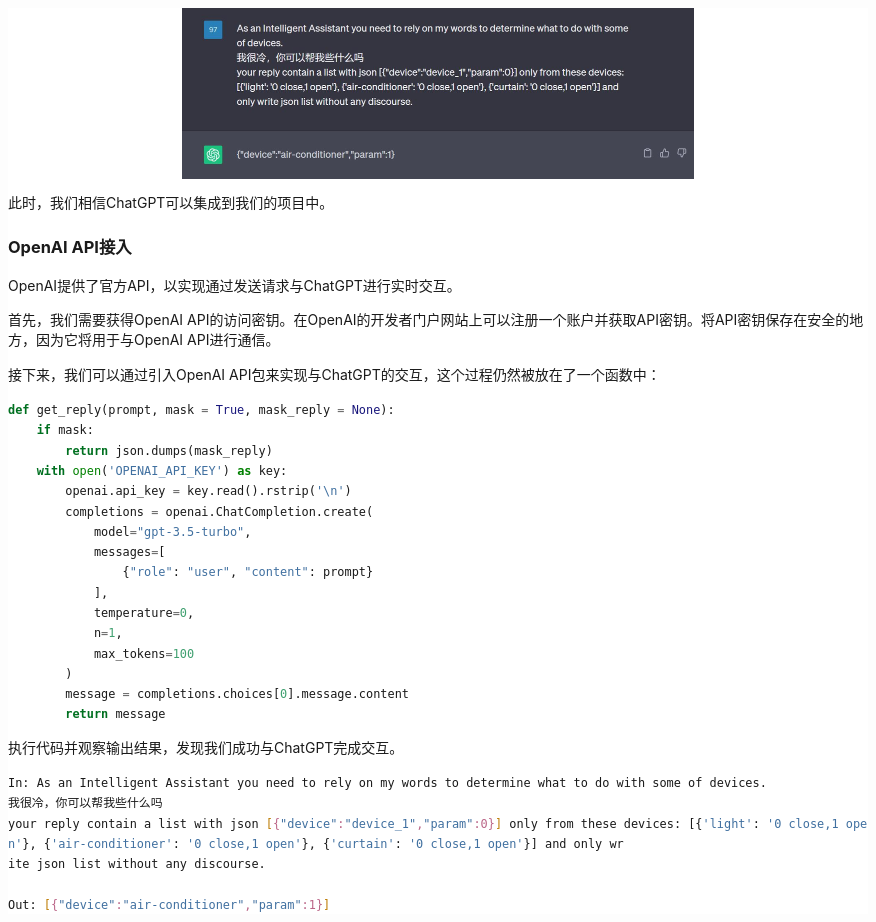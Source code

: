<img src='\images\posts\gpt1.jpg' style="
  display: block;
  margin-left: auto;
  margin-right: auto; 
  zoom:50%;" />

此时，我们相信ChatGPT可以集成到我们的项目中。

### OpenAI API接入

OpenAI提供了官方API，以实现通过发送请求与ChatGPT进行实时交互。

首先，我们需要获得OpenAI API的访问密钥。在OpenAI的开发者门户网站上可以注册一个账户并获取API密钥。将API密钥保存在安全的地方，因为它将用于与OpenAI API进行通信。

接下来，我们可以通过引入OpenAI API包来实现与ChatGPT的交互，这个过程仍然被放在了一个函数中：

```python
def get_reply(prompt, mask = True, mask_reply = None):
    if mask:
        return json.dumps(mask_reply)
    with open('OPENAI_API_KEY') as key:
        openai.api_key = key.read().rstrip('\n')
        completions = openai.ChatCompletion.create(
            model="gpt-3.5-turbo",
            messages=[
                {"role": "user", "content": prompt}
            ],
            temperature=0,
            n=1,
            max_tokens=100
        )
        message = completions.choices[0].message.content
        return message
```

执行代码并观察输出结果，发现我们成功与ChatGPT完成交互。

```bash
In: As an Intelligent Assistant you need to rely on my words to determine what to do with some of devices.
我很冷，你可以帮我些什么吗
your reply contain a list with json [{"device":"device_1","param":0}] only from these devices: [{'light': '0 close,1 open'}, {'air-conditioner': '0 close,1 open'}, {'curtain': '0 close,1 open'}] and only wr
ite json list without any discourse.

Out: [{"device":"air-conditioner","param":1}]
```
